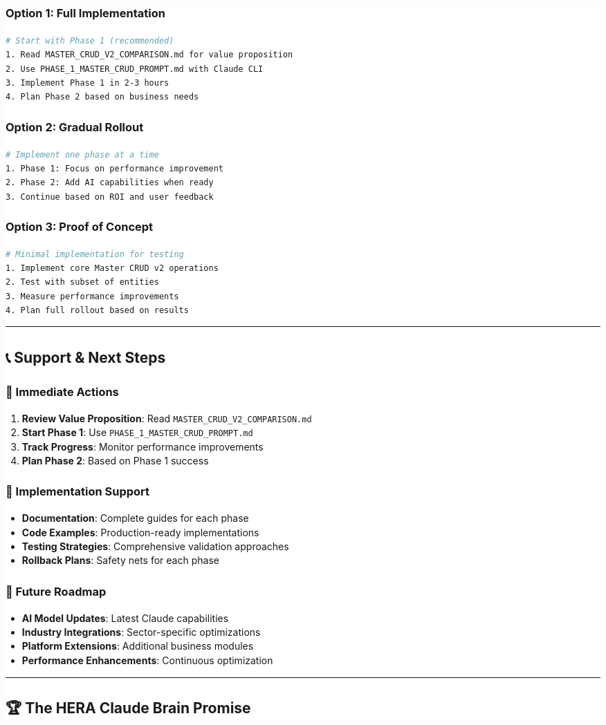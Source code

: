 ### Option 1: Full Implementation
```bash
# Start with Phase 1 (recommended)
1. Read MASTER_CRUD_V2_COMPARISON.md for value proposition
2. Use PHASE_1_MASTER_CRUD_PROMPT.md with Claude CLI
3. Implement Phase 1 in 2-3 hours
4. Plan Phase 2 based on business needs
```

### Option 2: Gradual Rollout
```bash
# Implement one phase at a time
1. Phase 1: Focus on performance improvement
2. Phase 2: Add AI capabilities when ready
3. Continue based on ROI and user feedback
```

### Option 3: Proof of Concept
```bash
# Minimal implementation for testing
1. Implement core Master CRUD v2 operations
2. Test with subset of entities
3. Measure performance improvements
4. Plan full rollout based on results
```

---

## 📞 Support & Next Steps

### 🎯 Immediate Actions
1. **Review Value Proposition**: Read `MASTER_CRUD_V2_COMPARISON.md`
2. **Start Phase 1**: Use `PHASE_1_MASTER_CRUD_PROMPT.md`
3. **Track Progress**: Monitor performance improvements
4. **Plan Phase 2**: Based on Phase 1 success

### 🤝 Implementation Support
- **Documentation**: Complete guides for each phase
- **Code Examples**: Production-ready implementations
- **Testing Strategies**: Comprehensive validation approaches
- **Rollback Plans**: Safety nets for each phase

### 🔮 Future Roadmap
- **AI Model Updates**: Latest Claude capabilities
- **Industry Integrations**: Sector-specific optimizations
- **Platform Extensions**: Additional business modules
- **Performance Enhancements**: Continuous optimization

---

## 🏆 The HERA Claude Brain Promise
